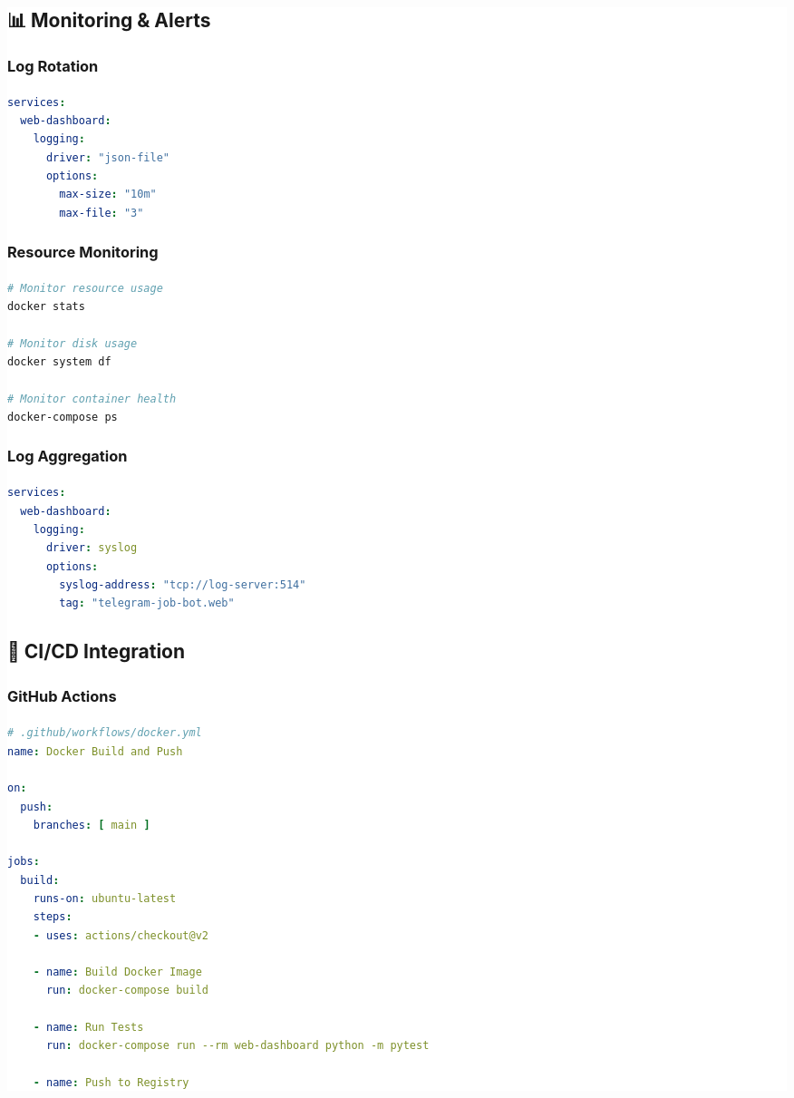 ## 📊 Monitoring & Alerts

### Log Rotation

```yaml
services:
  web-dashboard:
    logging:
      driver: "json-file"
      options:
        max-size: "10m"
        max-file: "3"
```

### Resource Monitoring

```bash
# Monitor resource usage
docker stats

# Monitor disk usage
docker system df

# Monitor container health
docker-compose ps
```

### Log Aggregation

```yaml
services:
  web-dashboard:
    logging:
      driver: syslog
      options:
        syslog-address: "tcp://log-server:514"
        tag: "telegram-job-bot.web"
```

## 🔄 CI/CD Integration

### GitHub Actions

```yaml
# .github/workflows/docker.yml
name: Docker Build and Push

on:
  push:
    branches: [ main ]

jobs:
  build:
    runs-on: ubuntu-latest
    steps:
    - uses: actions/checkout@v2
    
    - name: Build Docker Image
      run: docker-compose build
    
    - name: Run Tests
      run: docker-compose run --rm web-dashboard python -m pytest
      
    - name: Push to Registry
```